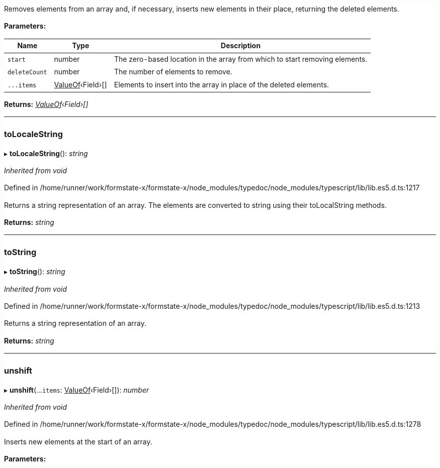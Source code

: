 Removes elements from an array and, if necessary, inserts new elements in their place, returning the deleted elements.

**Parameters:**

Name | Type | Description |
------ | ------ | ------ |
`start` | number | The zero-based location in the array from which to start removing elements. |
`deleteCount` | number | The number of elements to remove. |
`...items` | [ValueOf](../README.md#valueof)‹Field›[] | Elements to insert into the array in place of the deleted elements.  |

**Returns:** *[ValueOf](../README.md#valueof)‹Field›[]*

___

###  toLocaleString

▸ **toLocaleString**(): *string*

*Inherited from void*

Defined in /home/runner/work/formstate-x/formstate-x/node_modules/typedoc/node_modules/typescript/lib/lib.es5.d.ts:1217

Returns a string representation of an array. The elements are converted to string using their toLocalString methods.

**Returns:** *string*

___

###  toString

▸ **toString**(): *string*

*Inherited from void*

Defined in /home/runner/work/formstate-x/formstate-x/node_modules/typedoc/node_modules/typescript/lib/lib.es5.d.ts:1213

Returns a string representation of an array.

**Returns:** *string*

___

###  unshift

▸ **unshift**(...`items`: [ValueOf](../README.md#valueof)‹Field›[]): *number*

*Inherited from void*

Defined in /home/runner/work/formstate-x/formstate-x/node_modules/typedoc/node_modules/typescript/lib/lib.es5.d.ts:1278

Inserts new elements at the start of an array.

**Parameters:**
